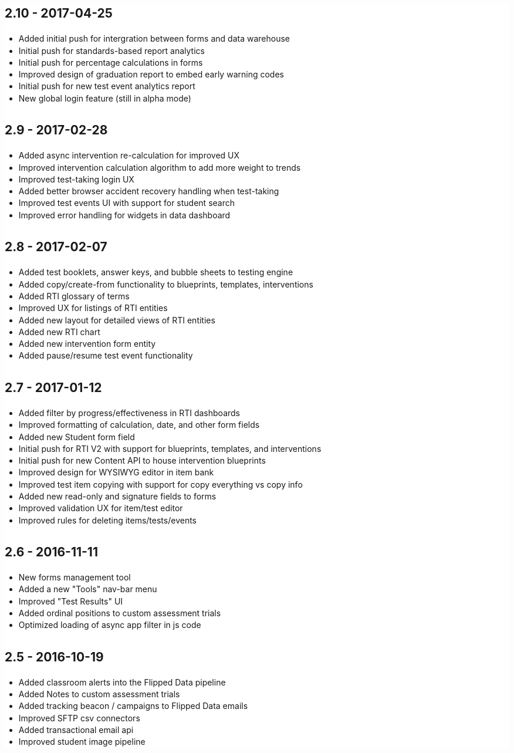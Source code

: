 ## 2.10 - 2017-04-25 <a name="v2_10"></a>
- Added initial push for intergration between forms and data warehouse
- Initial push for standards-based report analytics
- Initial push for percentage calculations in forms
- Improved design of graduation report to embed early warning codes
- Initial push for new test event analytics report
- New global login feature (still in alpha mode)

## 2.9 - 2017-02-28 <a name="v2_9"></a>
- Added async intervention re-calculation for improved UX
- Improved intervention calculation algorithm to add more weight to trends
- Improved test-taking login UX
- Added better browser accident recovery handling when test-taking
- Improved test events UI with support for student search
- Improved error handling for widgets in data dashboard

## 2.8 - 2017-02-07 <a name="v2_8"></a>
- Added test booklets, answer keys, and bubble sheets to testing engine
- Added copy/create-from functionality to blueprints, templates, interventions
- Added RTI glossary of terms
- Improved UX for listings of RTI entities
- Added new layout for detailed views of RTI entities
- Added new RTI chart
- Added new intervention form entity
- Added pause/resume test event functionality

## 2.7 - 2017-01-12 <a name="v2_7"></a>
- Added filter by progress/effectiveness in RTI dashboards
- Improved formatting of calculation, date, and other form fields
- Added new Student form field
- Initial push for RTI V2 with support for blueprints, templates, and interventions
- Initial push for new Content API to house intervention blueprints
- Improved design for WYSIWYG editor in item bank
- Improved test item copying with support for copy everything vs copy info
- Added new read-only and signature fields to forms
- Improved validation UX for item/test editor
- Improved rules for deleting items/tests/events

## 2.6 - 2016-11-11 <a name="v2_6"></a>
- New forms management tool
- Added a new "Tools" nav-bar menu
- Improved "Test Results" UI
- Added ordinal positions to custom assessment trials
- Optimized loading of async app filter in js code

## 2.5 - 2016-10-19 <a name="v2_5"></a>
- Added classroom alerts into the Flipped Data pipeline
- Added Notes to custom assessment trials
- Added tracking beacon / campaigns to Flipped Data emails
- Improved SFTP csv connectors
- Added transactional email api
- Improved student image pipeline
